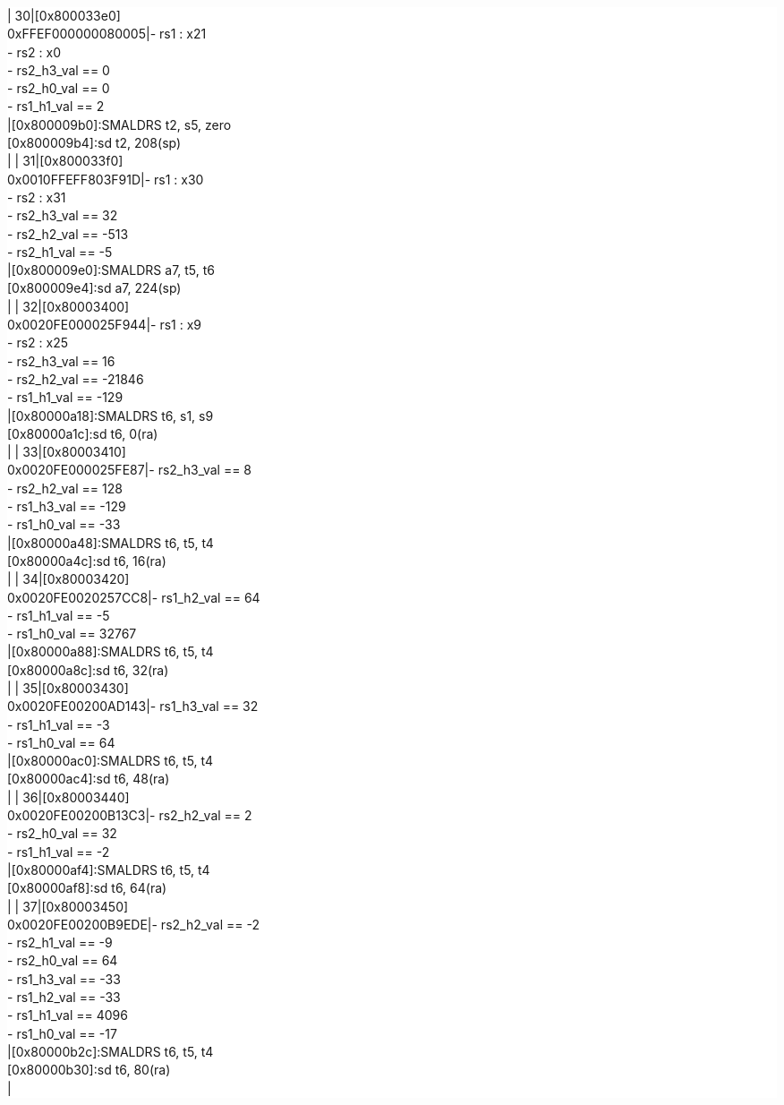 |  30|[0x800033e0]<br>0xFFEF000000080005|- rs1 : x21<br> - rs2 : x0<br> - rs2_h3_val == 0<br> - rs2_h0_val == 0<br> - rs1_h1_val == 2<br>                                                                                                                                                                                                                                                                                                                                                                                                                                                                                                     |[0x800009b0]:SMALDRS t2, s5, zero<br> [0x800009b4]:sd t2, 208(sp)<br> |
|  31|[0x800033f0]<br>0x0010FFEFF803F91D|- rs1 : x30<br> - rs2 : x31<br> - rs2_h3_val == 32<br> - rs2_h2_val == -513<br> - rs2_h1_val == -5<br>                                                                                                                                                                                                                                                                                                                                                                                                                                                                                               |[0x800009e0]:SMALDRS a7, t5, t6<br> [0x800009e4]:sd a7, 224(sp)<br>   |
|  32|[0x80003400]<br>0x0020FE000025F944|- rs1 : x9<br> - rs2 : x25<br> - rs2_h3_val == 16<br> - rs2_h2_val == -21846<br> - rs1_h1_val == -129<br>                                                                                                                                                                                                                                                                                                                                                                                                                                                                                            |[0x80000a18]:SMALDRS t6, s1, s9<br> [0x80000a1c]:sd t6, 0(ra)<br>     |
|  33|[0x80003410]<br>0x0020FE000025FE87|- rs2_h3_val == 8<br> - rs2_h2_val == 128<br> - rs1_h3_val == -129<br> - rs1_h0_val == -33<br>                                                                                                                                                                                                                                                                                                                                                                                                                                                                                                       |[0x80000a48]:SMALDRS t6, t5, t4<br> [0x80000a4c]:sd t6, 16(ra)<br>    |
|  34|[0x80003420]<br>0x0020FE0020257CC8|- rs1_h2_val == 64<br> - rs1_h1_val == -5<br> - rs1_h0_val == 32767<br>                                                                                                                                                                                                                                                                                                                                                                                                                                                                                                                              |[0x80000a88]:SMALDRS t6, t5, t4<br> [0x80000a8c]:sd t6, 32(ra)<br>    |
|  35|[0x80003430]<br>0x0020FE00200AD143|- rs1_h3_val == 32<br> - rs1_h1_val == -3<br> - rs1_h0_val == 64<br>                                                                                                                                                                                                                                                                                                                                                                                                                                                                                                                                 |[0x80000ac0]:SMALDRS t6, t5, t4<br> [0x80000ac4]:sd t6, 48(ra)<br>    |
|  36|[0x80003440]<br>0x0020FE00200B13C3|- rs2_h2_val == 2<br> - rs2_h0_val == 32<br> - rs1_h1_val == -2<br>                                                                                                                                                                                                                                                                                                                                                                                                                                                                                                                                  |[0x80000af4]:SMALDRS t6, t5, t4<br> [0x80000af8]:sd t6, 64(ra)<br>    |
|  37|[0x80003450]<br>0x0020FE00200B9EDE|- rs2_h2_val == -2<br> - rs2_h1_val == -9<br> - rs2_h0_val == 64<br> - rs1_h3_val == -33<br> - rs1_h2_val == -33<br> - rs1_h1_val == 4096<br> - rs1_h0_val == -17<br>                                                                                                                                                                                                                                                                                                                                                                                                                                |[0x80000b2c]:SMALDRS t6, t5, t4<br> [0x80000b30]:sd t6, 80(ra)<br>    |